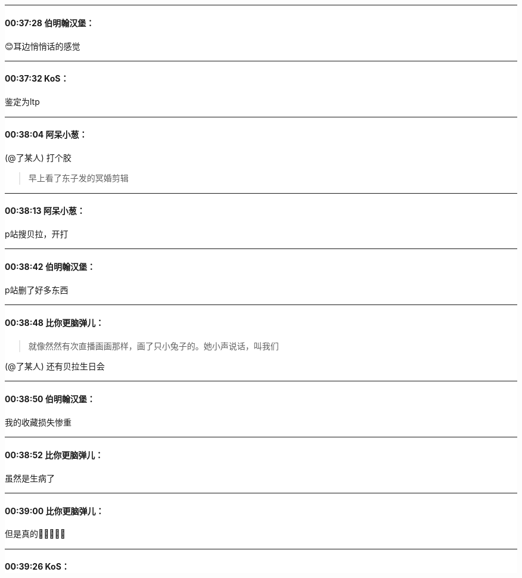 *****

#### 00:37:28  伯明翰汉堡：

😊耳边悄悄话的感觉

*****

#### 00:37:32  KoS：

鉴定为ltp

*****

#### 00:38:04  阿呆小葱：

(@了某人)  打个胶<blockquote>早上看了东子发的冥婚剪辑</blockquote>
 

*****

#### 00:38:13  阿呆小葱：

p站搜贝拉，开打

*****

#### 00:38:42  伯明翰汉堡：

p站删了好多东西

*****

#### 00:38:48  比你更脑弹儿：

<blockquote>就像然然有次直播画画那样，画了只小兔子的。她小声说话，叫我们</blockquote>
 (@了某人)  还有贝拉生日会

*****

#### 00:38:50  伯明翰汉堡：

我的收藏损失惨重

*****

#### 00:38:52  比你更脑弹儿：

虽然是生病了

*****

#### 00:39:00  比你更脑弹儿：

但是真的🥵🥵🥵🥵🥵

*****

#### 00:39:26  KoS：
